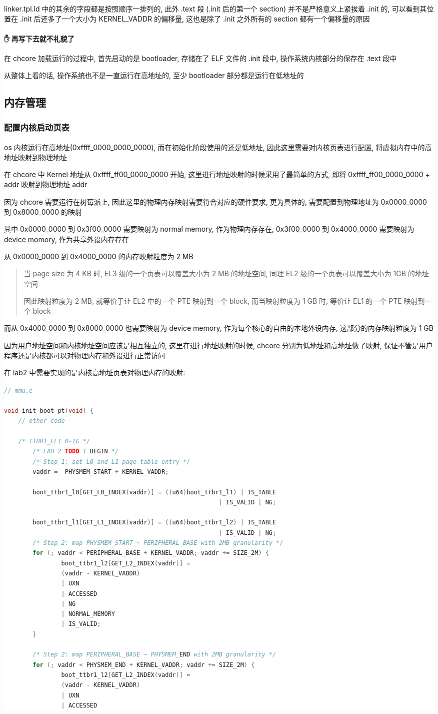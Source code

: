 linker.tpl.ld 中的其余的字段都是按照顺序一排列的, 此外 .text 段 (.init 后的第一个 section) 并不是严格意义上紧挨着 .init 的, 可以看到其位置在 .init 后还多了一个大小为 KERNEL_VADDR 的偏移量, 这也是除了 .init 之外所有的 section 都有一个偏移量的原因

#### :raised_hand: 再写下去就不礼貌了

在 chcore 加载运行的过程中, 首先启动的是 bootloader, 存储在了 ELF 文件的 .init 段中, 操作系统内核部分的保存在 .text 段中

从整体上看的话, 操作系统也不是一直运行在高地址的, 至少 bootloader 部分都是运行在低地址的

## 内存管理

### 配置内核启动页表

os 内核运行在高地址(0xffff_0000_0000_0000), 而在初始化阶段使用的还是低地址, 因此这里需要对内核页表进行配置, 将虚拟内存中的高地址映射到物理地址

在 chcore 中 Kernel 地址从 0xffff_ff00_0000_0000 开始, 这里进行地址映射的时候采用了最简单的方式, 即将 0xffff_ff00_0000_0000 + addr 映射到物理地址 addr

因为 chcore 需要运行在树莓派上, 因此这里的物理内存映射需要符合对应的硬件要求, 更为具体的, 需要配置到物理地址为 0x0000_0000 到 0x8000_0000 的映射

其中 0x0000_0000 到 0x3f00_0000 需要映射为 normal memory, 作为物理内存存在, 0x3f00_0000 到 0x4000_0000 需要映射为 device momory, 作为共享外设内存存在

从 0x0000_0000 到 0x4000_0000 的内存映射粒度为 2 MB

>   当 page size 为 4 KB 时, EL3 级的一个页表可以覆盖大小为 2 MB 的地址空间, 同理 EL2 级的一个页表可以覆盖大小为 1GB 的地址空间
>
>   因此映射粒度为 2 MB, 就等价于让 EL2 中的一个 PTE 映射到一个 block, 而当映射粒度为 1 GB 时, 等价让 EL1 的一个 PTE 映射到一个 block

而从 0x4000_0000 到 0x8000_0000 也需要映射为 device memory, 作为每个核心的自由的本地外设内存, 这部分的内存映射粒度为 1 GB

因为用户地址空间和内核地址空间应该是相互独立的, 这里在进行地址映射的时候, chcore 分别为低地址和高地址做了映射, 保证不管是用户程序还是内核都可以对物理内存和外设进行正常访问

在 lab2 中需要实现的是内核高地址页表对物理内存的映射:

```c
// mmu.c

void init_boot_pt(void) {
    // other code
    
    /* TTBR1_EL1 0-1G */
        /* LAB 2 TODO 1 BEGIN */
        /* Step 1: set L0 and L1 page table entry */
        vaddr =  PHYSMEM_START + KERNEL_VADDR;

        boot_ttbr1_l0[GET_L0_INDEX(vaddr)] = ((u64)boot_ttbr1_l1) | IS_TABLE
                                                            | IS_VALID | NG;

        boot_ttbr1_l1[GET_L1_INDEX(vaddr)] = ((u64)boot_ttbr1_l2) | IS_TABLE
                                                            | IS_VALID | NG;
        /* Step 2: map PHYSMEM_START ~ PERIPHERAL_BASE with 2MB granularity */
        for (; vaddr < PERIPHERAL_BASE + KERNEL_VADDR; vaddr += SIZE_2M) {
                boot_ttbr1_l2[GET_L2_INDEX(vaddr)] = 
                (vaddr - KERNEL_VADDR)
                | UXN
                | ACCESSED
                | NG
                | NORMAL_MEMORY
                | IS_VALID;
        }

        /* Step 2: map PERIPHERAL_BASE ~ PHYSMEM_END with 2MB granularity */
        for (; vaddr < PHYSMEM_END + KERNEL_VADDR; vaddr += SIZE_2M) {
                boot_ttbr1_l2[GET_L2_INDEX(vaddr)] = 
                (vaddr - KERNEL_VADDR)
                | UXN
                | ACCESSED
```